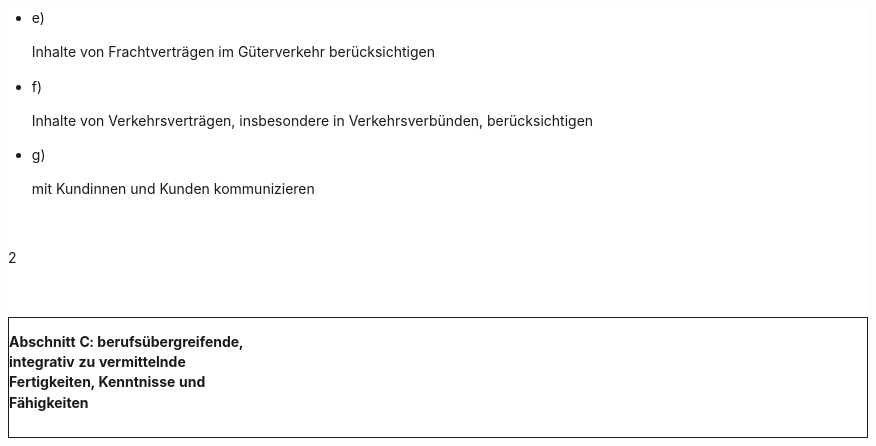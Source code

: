   - e)
    
    <div style="">
    
    Inhalte von Frachtverträgen im Güterverkehr berücksichtigen
    
    </div>

  - f)
    
    <div style="">
    
    Inhalte von Verkehrsverträgen, insbesondere in Verkehrsverbünden,
    berücksichtigen
    
    </div>

  - g)
    
    <div style="">
    
    mit Kundinnen und Kunden kommunizieren
    
    </div>

</td>

<td style="border-right: 0.5pt solid ; " align="center" valign="top" charoff="50">

 

</td>

<td style align="center" valign="middle" charoff="50">

2

</td>

</tr>

</tbody>

</table>

<div class="jurAbsatz">

 

</div>

<table width="100%" style="border-collapse: collapse;border-top: 0.5pt solid ; border-bottom: 0.5pt solid ; border-left: 0.5pt solid ; border-right: 0.5pt solid ; ">

<caption style="text-align:left;">

<span style=";font-weight:bold">Abschnitt C: berufsübergreifende,
integrativ zu vermittelnde Fertigkeiten, Kenntnisse und
Fähigkeiten</span>

</caption>

<colgroup>

<col align="center" width="4%">
